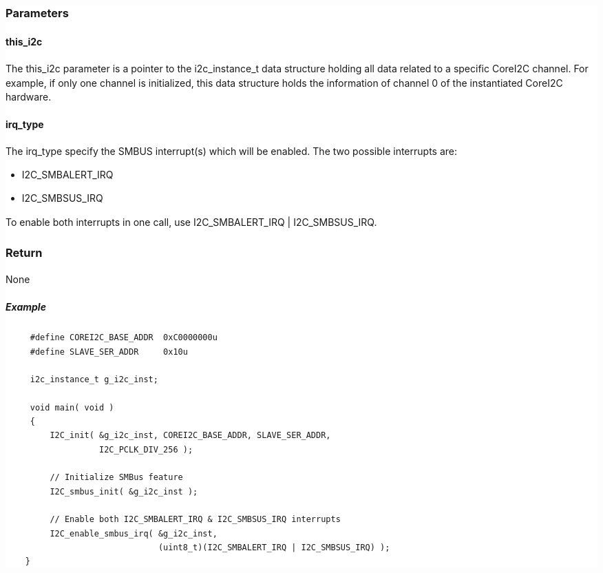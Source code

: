 <a name="parameters"></a>
### Parameters
#### this_i2c
<div id="Functions$I2C_enable_smbus_irq$description$parameters$this_i2c" data-type="text" data-name="this_i2c">

The this_i2c parameter is a pointer to the i2c_instance_t data structure holding
all data related to a specific CoreI2C channel. For example, if only one channel
is initialized, this data structure holds the information of channel 0 of the
instantiated CoreI2C hardware.


</div>

#### irq_type
<div id="Functions$I2C_enable_smbus_irq$description$parameters$irq_type" data-type="text" data-name="irq_type">

The irq_type specify the SMBUS interrupt(s) which will be enabled. The two
possible interrupts are:

  - I2C_SMBALERT_IRQ  


  - I2C_SMBSUS_IRQ  

To enable both interrupts in one call, use I2C_SMBALERT_IRQ | 
I2C_SMBSUS_IRQ.


</div>

<a name="return"></a>
### Return
<div id="Functions$I2C_enable_smbus_irq$description$return" data-type="text">

None


</div>

##### Example
<div id="Functions$I2C_enable_smbus_irq$description$example$Example1" data-type="text" data-name="Example">

</div>

<div id="Functions$I2C_enable_smbus_irq$description$example$Example1" data-type="code" data-name="Example">


```
     #define COREI2C_BASE_ADDR  0xC0000000u
     #define SLAVE_SER_ADDR     0x10u

     i2c_instance_t g_i2c_inst;

     void main( void )
     {
         I2C_init( &g_i2c_inst, COREI2C_BASE_ADDR, SLAVE_SER_ADDR,
                   I2C_PCLK_DIV_256 );
         
         // Initialize SMBus feature
         I2C_smbus_init( &g_i2c_inst );
         
         // Enable both I2C_SMBALERT_IRQ & I2C_SMBSUS_IRQ interrupts
         I2C_enable_smbus_irq( &g_i2c_inst,
                               (uint8_t)(I2C_SMBALERT_IRQ | I2C_SMBSUS_IRQ) );
    }
```
